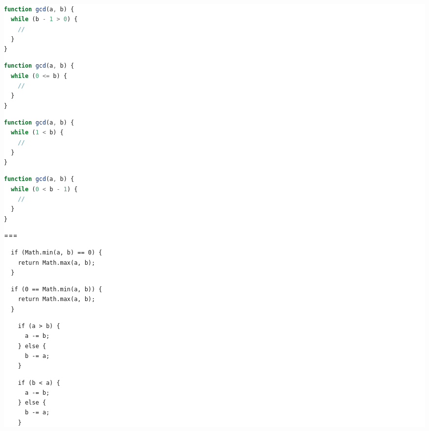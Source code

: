 ```js
function gcd(a, b) {
  while (b - 1 > 0) {
    //
  }
}
```

```js
function gcd(a, b) {
  while (0 <= b) {
    //
  }
}
```

```js
function gcd(a, b) {
  while (1 < b) {
    //
  }
}
```

```js
function gcd(a, b) {
  while (0 < b - 1) {
    //
  }
}
```

===

```initial
  if (Math.min(a, b) == 0) {
    return Math.max(a, b);
  }
```

```initial
  if (0 == Math.min(a, b)) {
    return Math.max(a, b);
  }
```

```transformation
    if (a > b) {
      a -= b;
    } else {
      b -= a;
    }
```

```transformation
    if (b < a) {
      a -= b;
    } else {
      b -= a;
    }
```

